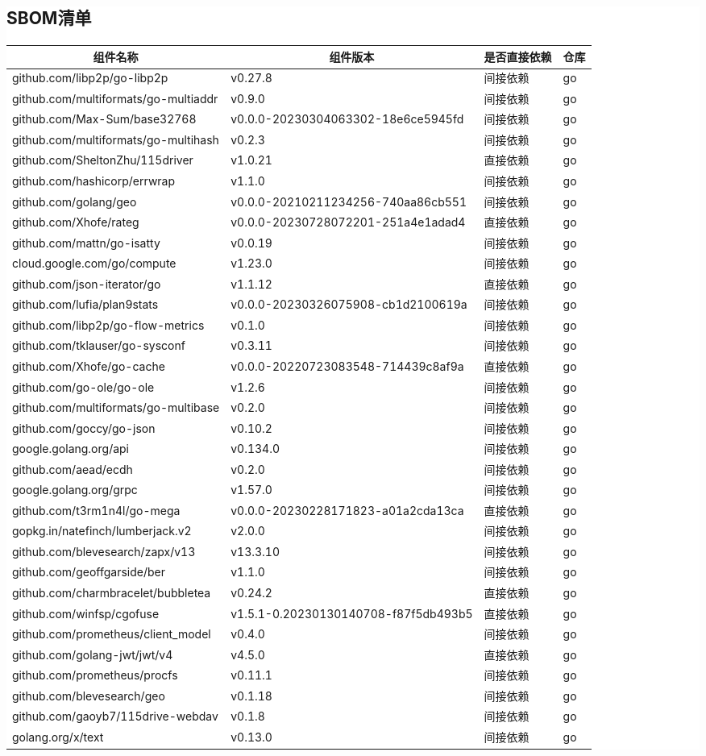 


## SBOM清单

| 组件名称 | 组件版本 | 是否直接依赖 | 仓库 |
| -------- | -------- | ------------ | ---- |
|github.com/libp2p/go-libp2p|v0.27.8|间接依赖|go|
|github.com/multiformats/go-multiaddr|v0.9.0|间接依赖|go|
|github.com/Max-Sum/base32768|v0.0.0-20230304063302-18e6ce5945fd|间接依赖|go|
|github.com/multiformats/go-multihash|v0.2.3|间接依赖|go|
|github.com/SheltonZhu/115driver|v1.0.21|直接依赖|go|
|github.com/hashicorp/errwrap|v1.1.0|间接依赖|go|
|github.com/golang/geo|v0.0.0-20210211234256-740aa86cb551|间接依赖|go|
|github.com/Xhofe/rateg|v0.0.0-20230728072201-251a4e1adad4|直接依赖|go|
|github.com/mattn/go-isatty|v0.0.19|间接依赖|go|
|cloud.google.com/go/compute|v1.23.0|间接依赖|go|
|github.com/json-iterator/go|v1.1.12|直接依赖|go|
|github.com/lufia/plan9stats|v0.0.0-20230326075908-cb1d2100619a|间接依赖|go|
|github.com/libp2p/go-flow-metrics|v0.1.0|间接依赖|go|
|github.com/tklauser/go-sysconf|v0.3.11|间接依赖|go|
|github.com/Xhofe/go-cache|v0.0.0-20220723083548-714439c8af9a|直接依赖|go|
|github.com/go-ole/go-ole|v1.2.6|间接依赖|go|
|github.com/multiformats/go-multibase|v0.2.0|间接依赖|go|
|github.com/goccy/go-json|v0.10.2|间接依赖|go|
|google.golang.org/api|v0.134.0|间接依赖|go|
|github.com/aead/ecdh|v0.2.0|间接依赖|go|
|google.golang.org/grpc|v1.57.0|间接依赖|go|
|github.com/t3rm1n4l/go-mega|v0.0.0-20230228171823-a01a2cda13ca|直接依赖|go|
|gopkg.in/natefinch/lumberjack.v2|v2.0.0|间接依赖|go|
|github.com/blevesearch/zapx/v13|v13.3.10|间接依赖|go|
|github.com/geoffgarside/ber|v1.1.0|间接依赖|go|
|github.com/charmbracelet/bubbletea|v0.24.2|直接依赖|go|
|github.com/winfsp/cgofuse|v1.5.1-0.20230130140708-f87f5db493b5|直接依赖|go|
|github.com/prometheus/client_model|v0.4.0|间接依赖|go|
|github.com/golang-jwt/jwt/v4|v4.5.0|直接依赖|go|
|github.com/prometheus/procfs|v0.11.1|间接依赖|go|
|github.com/blevesearch/geo|v0.1.18|间接依赖|go|
|github.com/gaoyb7/115drive-webdav|v0.1.8|间接依赖|go|
|golang.org/x/text|v0.13.0|间接依赖|go|